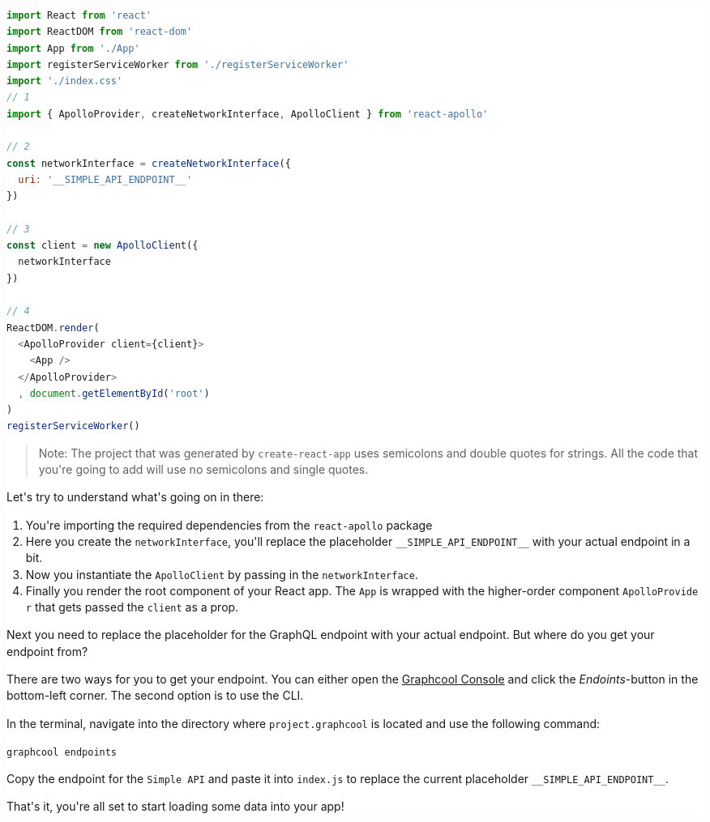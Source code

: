 ```js
import React from 'react'
import ReactDOM from 'react-dom'
import App from './App'
import registerServiceWorker from './registerServiceWorker'
import './index.css'
// 1
import { ApolloProvider, createNetworkInterface, ApolloClient } from 'react-apollo'

// 2
const networkInterface = createNetworkInterface({
  uri: '__SIMPLE_API_ENDPOINT__'
})

// 3
const client = new ApolloClient({
  networkInterface
})

// 4
ReactDOM.render(
  <ApolloProvider client={client}>
    <App />
  </ApolloProvider>
  , document.getElementById('root')
)
registerServiceWorker()
```

> Note: The project that was generated by `create-react-app` uses semicolons and double quotes for strings. All the code that you're going to add will use no semicolons and single quotes.

Let's try to understand what's going on in there:

1. You're importing the required dependencies from the `react-apollo` package
2. Here you create the `networkInterface`, you'll replace the placeholder `__SIMPLE_API_ENDPOINT__` with your actual endpoint in a bit.
3. Now you instantiate the `ApolloClient` by passing in the `networkInterface`.
4. Finally you render the root component of your React app. The `App` is wrapped with the higher-order component `ApolloProvider` that gets passed the `client` as a prop.

Next you need to replace the placeholder for the GraphQL endpoint with your actual endpoint. But where do you get your endpoint from?

There are two ways for you to get your endpoint. You can either open the [Graphcool Console](https://console.graph.cool) and click the _Endoints_-button in the bottom-left corner. The second option is to use the CLI.

In the terminal, navigate into the directory where `project.graphcool` is located and use the following command:

```
graphcool endpoints
```

Copy the endpoint for the `Simple API` and paste it into `index.js` to replace the current placeholder `__SIMPLE_API_ENDPOINT__`.

That's it, you're all set to start loading some data into your app!
